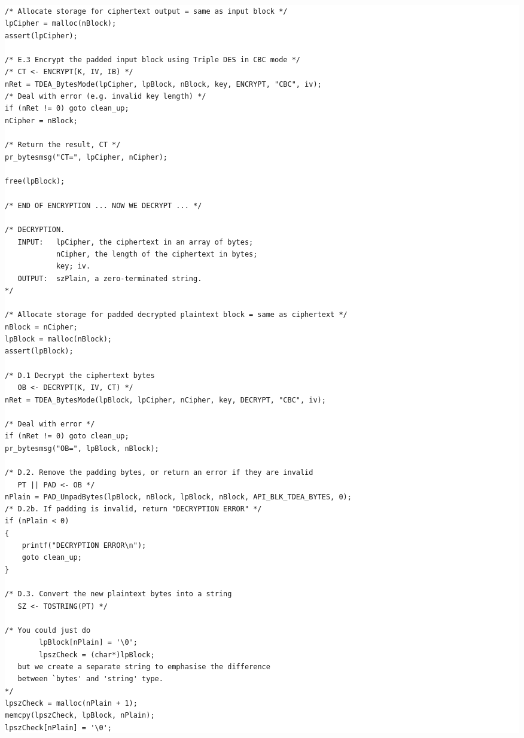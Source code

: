     /* Allocate storage for ciphertext output = same as input block */
    lpCipher = malloc(nBlock);
    assert(lpCipher);

    /* E.3 Encrypt the padded input block using Triple DES in CBC mode */
    /* CT <- ENCRYPT(K, IV, IB) */
    nRet = TDEA_BytesMode(lpCipher, lpBlock, nBlock, key, ENCRYPT, "CBC", iv);
    /* Deal with error (e.g. invalid key length) */
    if (nRet != 0) goto clean_up;
    nCipher = nBlock;

    /* Return the result, CT */
    pr_bytesmsg("CT=", lpCipher, nCipher);

    free(lpBlock);

    /* END OF ENCRYPTION ... NOW WE DECRYPT ... */

    /* DECRYPTION.
       INPUT:   lpCipher, the ciphertext in an array of bytes;
                nCipher, the length of the ciphertext in bytes;
                key; iv.
       OUTPUT:  szPlain, a zero-terminated string.
    */

    /* Allocate storage for padded decrypted plaintext block = same as ciphertext */
    nBlock = nCipher;
    lpBlock = malloc(nBlock);
    assert(lpBlock);

    /* D.1 Decrypt the ciphertext bytes
       OB <- DECRYPT(K, IV, CT) */
    nRet = TDEA_BytesMode(lpBlock, lpCipher, nCipher, key, DECRYPT, "CBC", iv);

    /* Deal with error */
    if (nRet != 0) goto clean_up;
    pr_bytesmsg("OB=", lpBlock, nBlock);

    /* D.2. Remove the padding bytes, or return an error if they are invalid
       PT || PAD <- OB */
    nPlain = PAD_UnpadBytes(lpBlock, nBlock, lpBlock, nBlock, API_BLK_TDEA_BYTES, 0);
    /* D.2b. If padding is invalid, return "DECRYPTION ERROR" */
    if (nPlain < 0)
    {
        printf("DECRYPTION ERROR\n");
        goto clean_up;
    }

    /* D.3. Convert the new plaintext bytes into a string
       SZ <- TOSTRING(PT) */

    /* You could just do
            lpBlock[nPlain] = '\0';
            lpszCheck = (char*)lpBlock;
       but we create a separate string to emphasise the difference
       between `bytes' and 'string' type.
    */
    lpszCheck = malloc(nPlain + 1);
    memcpy(lpszCheck, lpBlock, nPlain);
    lpszCheck[nPlain] = '\0';
